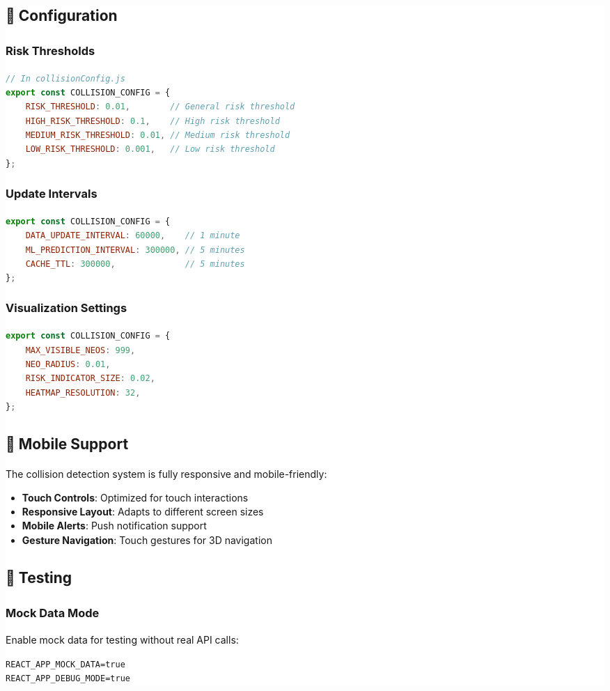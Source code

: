 ## 🔧 Configuration

### Risk Thresholds

```javascript
// In collisionConfig.js
export const COLLISION_CONFIG = {
    RISK_THRESHOLD: 0.01,        // General risk threshold
    HIGH_RISK_THRESHOLD: 0.1,    // High risk threshold
    MEDIUM_RISK_THRESHOLD: 0.01, // Medium risk threshold
    LOW_RISK_THRESHOLD: 0.001,   // Low risk threshold
};
```

### Update Intervals

```javascript
export const COLLISION_CONFIG = {
    DATA_UPDATE_INTERVAL: 60000,    // 1 minute
    ML_PREDICTION_INTERVAL: 300000, // 5 minutes
    CACHE_TTL: 300000,              // 5 minutes
};
```

### Visualization Settings

```javascript
export const COLLISION_CONFIG = {
    MAX_VISIBLE_NEOS: 999,
    NEO_RADIUS: 0.01,
    RISK_INDICATOR_SIZE: 0.02,
    HEATMAP_RESOLUTION: 32,
};
```

## 📱 Mobile Support

The collision detection system is fully responsive and mobile-friendly:

- **Touch Controls**: Optimized for touch interactions
- **Responsive Layout**: Adapts to different screen sizes
- **Mobile Alerts**: Push notification support
- **Gesture Navigation**: Touch gestures for 3D navigation

## 🧪 Testing

### Mock Data Mode

Enable mock data for testing without real API calls:

```env
REACT_APP_MOCK_DATA=true
REACT_APP_DEBUG_MODE=true
```
